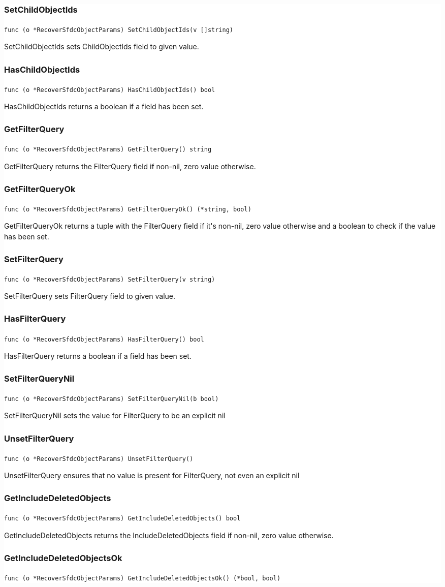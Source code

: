 ### SetChildObjectIds

`func (o *RecoverSfdcObjectParams) SetChildObjectIds(v []string)`

SetChildObjectIds sets ChildObjectIds field to given value.

### HasChildObjectIds

`func (o *RecoverSfdcObjectParams) HasChildObjectIds() bool`

HasChildObjectIds returns a boolean if a field has been set.

### GetFilterQuery

`func (o *RecoverSfdcObjectParams) GetFilterQuery() string`

GetFilterQuery returns the FilterQuery field if non-nil, zero value otherwise.

### GetFilterQueryOk

`func (o *RecoverSfdcObjectParams) GetFilterQueryOk() (*string, bool)`

GetFilterQueryOk returns a tuple with the FilterQuery field if it's non-nil, zero value otherwise
and a boolean to check if the value has been set.

### SetFilterQuery

`func (o *RecoverSfdcObjectParams) SetFilterQuery(v string)`

SetFilterQuery sets FilterQuery field to given value.

### HasFilterQuery

`func (o *RecoverSfdcObjectParams) HasFilterQuery() bool`

HasFilterQuery returns a boolean if a field has been set.

### SetFilterQueryNil

`func (o *RecoverSfdcObjectParams) SetFilterQueryNil(b bool)`

 SetFilterQueryNil sets the value for FilterQuery to be an explicit nil

### UnsetFilterQuery
`func (o *RecoverSfdcObjectParams) UnsetFilterQuery()`

UnsetFilterQuery ensures that no value is present for FilterQuery, not even an explicit nil
### GetIncludeDeletedObjects

`func (o *RecoverSfdcObjectParams) GetIncludeDeletedObjects() bool`

GetIncludeDeletedObjects returns the IncludeDeletedObjects field if non-nil, zero value otherwise.

### GetIncludeDeletedObjectsOk

`func (o *RecoverSfdcObjectParams) GetIncludeDeletedObjectsOk() (*bool, bool)`
